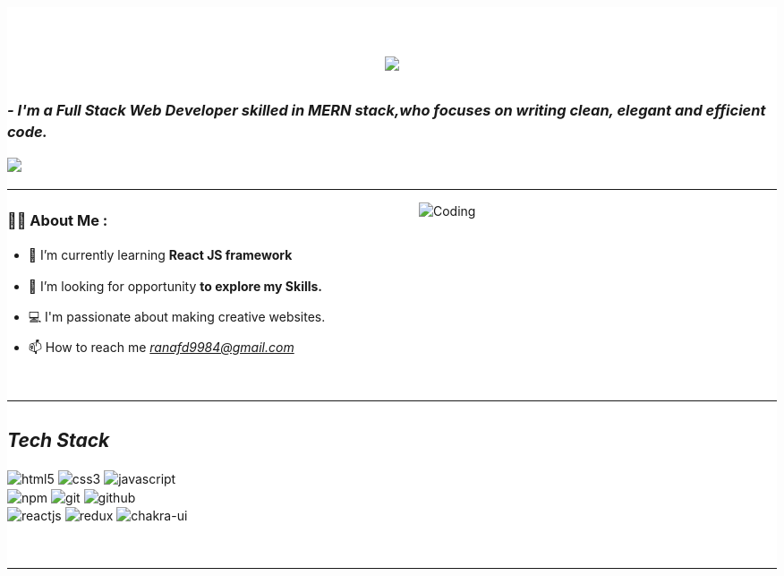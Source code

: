 
<h1 align="center">
   <br><img src="https://readme-typing-svg.herokuapp.com?font=Fira+Code&size=25&pause=1000&color=FFBD8CFF&width=435&lines=Hii%2C+I'm+Rahul_Singh😇;Full-Stack+Web+Developer...;"style="max-width: 100%;">
<br/>
    
</h1>
<h3>
    <i>- I'm a Full Stack Web Developer skilled in MERN stack,who focuses on writing clean, elegant and efficient code.</i>
</h3>

<img src="https://media.istockphoto.com/vectors/working-at-home-vector-flat-style-illustration-online-career-space-vector-id1241710721?k=20&m=1241710721&s=612x612&w=0&h=mF-ly28PsqNGU7sgYQb12YMVu0yehaYEhLufEclT07Q=" width="85%">

---

<div>
    <img align="right" alt="Coding" width="400" src="https://media.tenor.com/UttC4AITYR4AAAAd/full-stack-developer.gif">
</div>

### :woman_technologist: About Me :

- 🔭 I’m currently learning **React JS framework**

- 🤝 I’m looking for opportunity **to explore my Skills.**

- 💻 I'm passionate about making creative websites.
  
- 📫 How to reach me *ranafd9984@gmail.com*
 
  
<br>


---


<h2><i>Tech Stack</i></h2>

<div>
    <img src="https://img.shields.io/badge/HTML5-E34F26?style=for-the-badge&logo=html5&logoColor=white" alt="html5" />
    <img src="https://img.shields.io/badge/CSS3-1572B6?style=for-the-badge&logo=css3&logoColor=white" alt="css3" />
    <img src="https://img.shields.io/badge/JavaScript-323330?style=for-the-badge&logo=javascript&logoColor=F7DF1E" alt="javascript" />

   </div>
   <div>
    <img src="https://img.shields.io/badge/npm-CB3837?style=for-the-badge&logo=npm&logoColor=white" alt="npm" />
    <img src="https://img.shields.io/badge/Git-f44d27?style=for-the-badge&logo=git&logoColor=white" alt="git" />
    <img src="https://img.shields.io/badge/GitHub-100000?style=for-the-badge&logo=github&logoColor=white" alt="github" />
   </div>
   <div>
    <img src="https://img.shields.io/badge/React-20232A?style=for-the-badge&logo=react&logoColor=61DAFB" alt="reactjs" />
    <img src="https://img.shields.io/badge/Redux-593D88?style=for-the-badge&logo=redux&logoColor=white" alt="redux" />
    <img src="https://img.shields.io/badge/Chakra%20UI-3bc7bd?style=for-the-badge&logo=chakraui&logoColor=white" alt="chakra-ui" />
</p>
<br>

---